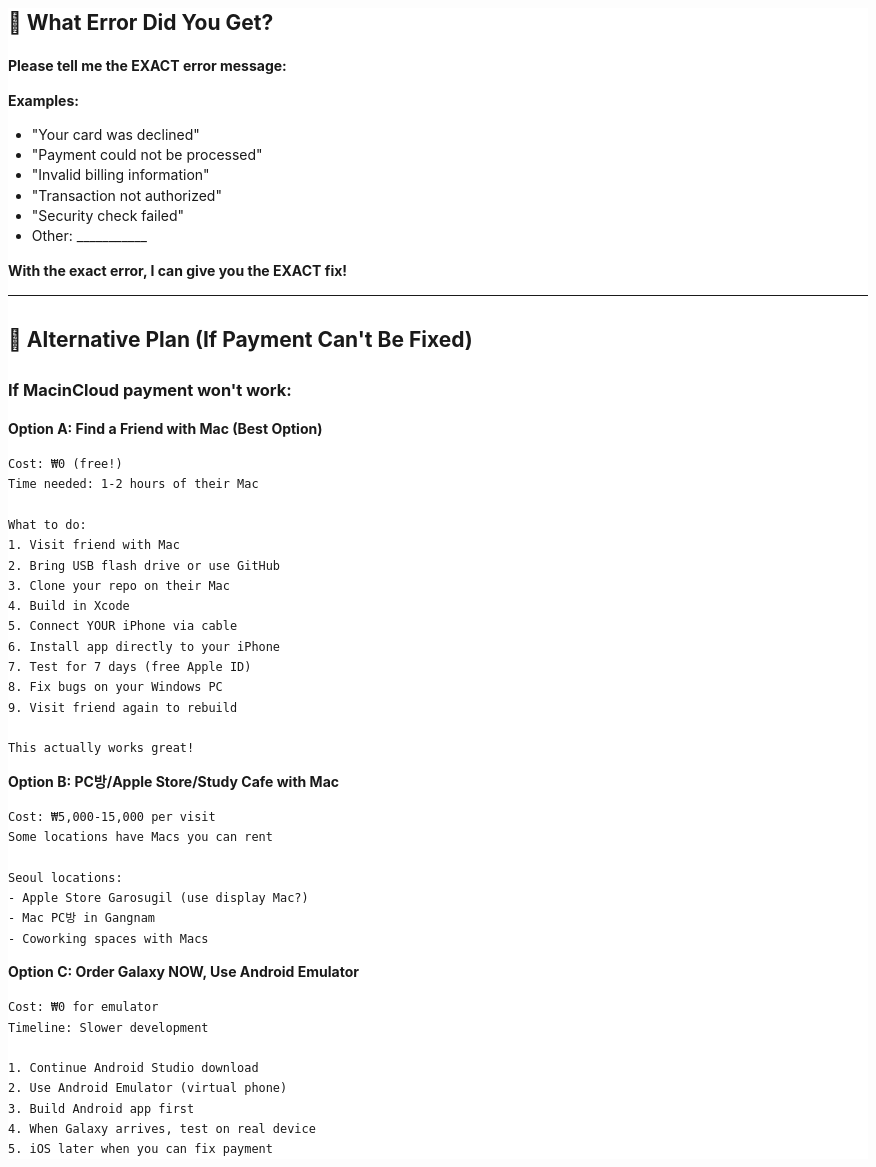 ## 🎯 What Error Did You Get?

**Please tell me the EXACT error message:**

**Examples:**
- "Your card was declined"
- "Payment could not be processed"
- "Invalid billing information"
- "Transaction not authorized"
- "Security check failed"
- Other: ___________

**With the exact error, I can give you the EXACT fix!**

---

## 🔄 Alternative Plan (If Payment Can't Be Fixed)

### **If MacinCloud payment won't work:**

**Option A: Find a Friend with Mac (Best Option)**
```
Cost: ₩0 (free!)
Time needed: 1-2 hours of their Mac

What to do:
1. Visit friend with Mac
2. Bring USB flash drive or use GitHub
3. Clone your repo on their Mac
4. Build in Xcode
5. Connect YOUR iPhone via cable
6. Install app directly to your iPhone
7. Test for 7 days (free Apple ID)
8. Fix bugs on your Windows PC
9. Visit friend again to rebuild

This actually works great!
```

**Option B: PC방/Apple Store/Study Cafe with Mac**
```
Cost: ₩5,000-15,000 per visit
Some locations have Macs you can rent

Seoul locations:
- Apple Store Garosugil (use display Mac?)
- Mac PC방 in Gangnam
- Coworking spaces with Macs
```

**Option C: Order Galaxy NOW, Use Android Emulator**
```
Cost: ₩0 for emulator
Timeline: Slower development

1. Continue Android Studio download
2. Use Android Emulator (virtual phone)
3. Build Android app first
4. When Galaxy arrives, test on real device
5. iOS later when you can fix payment
```
